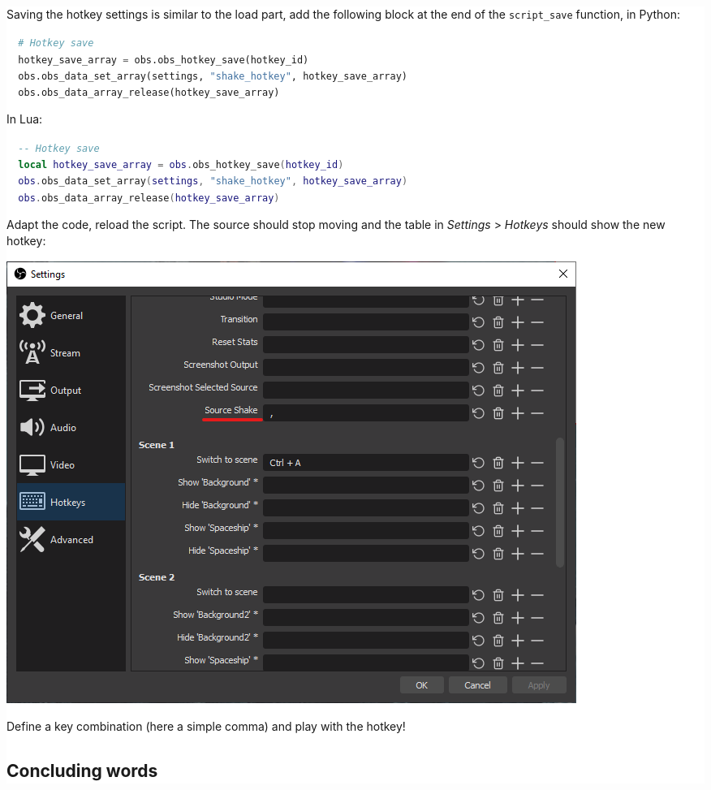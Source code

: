 Saving the hotkey settings is similar to the load part, add the following block at the end of the `script_save` function, in Python:

``` Python
  # Hotkey save
  hotkey_save_array = obs.obs_hotkey_save(hotkey_id)
  obs.obs_data_set_array(settings, "shake_hotkey", hotkey_save_array)
  obs.obs_data_array_release(hotkey_save_array)
```

In Lua:

``` Lua
  -- Hotkey save
  local hotkey_save_array = obs.obs_hotkey_save(hotkey_id)
  obs.obs_data_set_array(settings, "shake_hotkey", hotkey_save_array)
  obs.obs_data_array_release(hotkey_save_array)
```

Adapt the code, reload the script. The source should stop moving and the table in _Settings_ > _Hotkeys_ should show the new hotkey:

![hotkeys](images/scripting/source-shake-hotkeys.png)

Define a key combination (here a simple comma) and play with the hotkey!

## Concluding words
